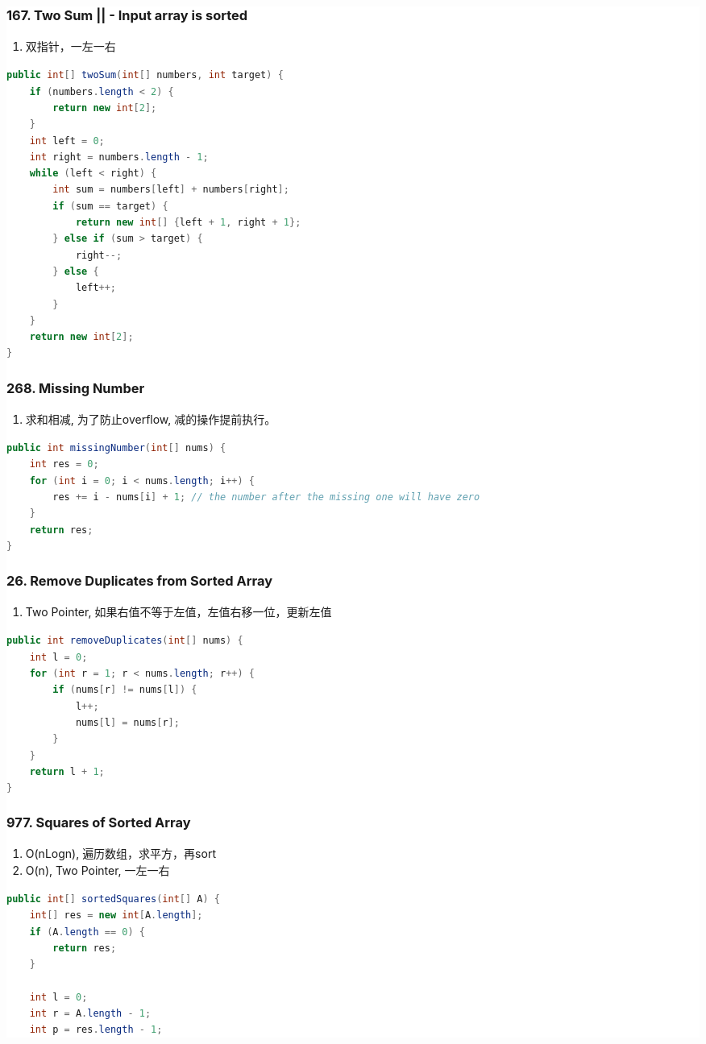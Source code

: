 ### 167. Two Sum || - Input array is sorted
1. 双指针，一左一右
```java
public int[] twoSum(int[] numbers, int target) {
    if (numbers.length < 2) {
        return new int[2];
    }
    int left = 0;
    int right = numbers.length - 1;
    while (left < right) {
        int sum = numbers[left] + numbers[right];
        if (sum == target) {
            return new int[] {left + 1, right + 1};
        } else if (sum > target) {
            right--;
        } else {
            left++;
        }
    }
    return new int[2];
}
```  

### 268. Missing Number
1. 求和相减, 为了防止overflow, 减的操作提前执行。
```java
public int missingNumber(int[] nums) {
    int res = 0;
    for (int i = 0; i < nums.length; i++) {
        res += i - nums[i] + 1; // the number after the missing one will have zero
    }
    return res;
}
```  

### 26. Remove Duplicates from Sorted Array
1. Two Pointer, 如果右值不等于左值，左值右移一位，更新左值
```java
public int removeDuplicates(int[] nums) {
    int l = 0;
    for (int r = 1; r < nums.length; r++) {
        if (nums[r] != nums[l]) {
            l++;
            nums[l] = nums[r];
        }
    }
    return l + 1;
}
```  

### 977. Squares of Sorted Array
1. O(nLogn), 遍历数组，求平方，再sort
2. O(n), Two Pointer, 一左一右
```java
public int[] sortedSquares(int[] A) {
    int[] res = new int[A.length];
    if (A.length == 0) {
        return res;
    }

    int l = 0;
    int r = A.length - 1;
    int p = res.length - 1;
```